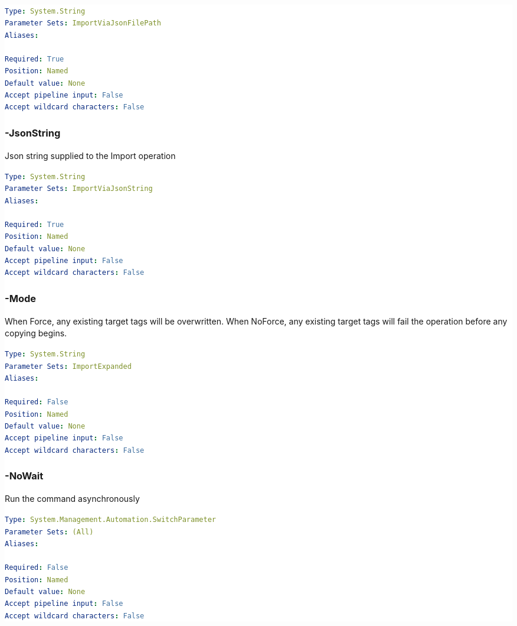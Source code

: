 ```yaml
Type: System.String
Parameter Sets: ImportViaJsonFilePath
Aliases:

Required: True
Position: Named
Default value: None
Accept pipeline input: False
Accept wildcard characters: False
```

### -JsonString
Json string supplied to the Import operation

```yaml
Type: System.String
Parameter Sets: ImportViaJsonString
Aliases:

Required: True
Position: Named
Default value: None
Accept pipeline input: False
Accept wildcard characters: False
```

### -Mode
When Force, any existing target tags will be overwritten.
When NoForce, any existing target tags will fail the operation before any copying begins.

```yaml
Type: System.String
Parameter Sets: ImportExpanded
Aliases:

Required: False
Position: Named
Default value: None
Accept pipeline input: False
Accept wildcard characters: False
```

### -NoWait
Run the command asynchronously

```yaml
Type: System.Management.Automation.SwitchParameter
Parameter Sets: (All)
Aliases:

Required: False
Position: Named
Default value: None
Accept pipeline input: False
Accept wildcard characters: False
```
